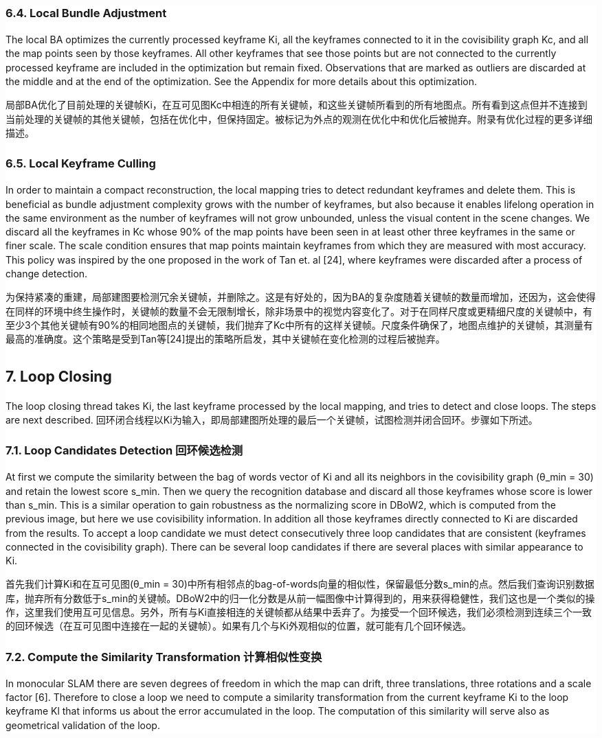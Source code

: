### 6.4. Local Bundle Adjustment

The local BA optimizes the currently processed keyframe Ki, all the keyframes connected to it in the covisibility graph Kc, and all the map points seen by those keyframes. All other keyframes that see those points but are not connected to the currently processed keyframe are included in the optimization but remain fixed. Observations that are marked as outliers are discarded at the middle and at the end of the optimization. See the Appendix for more details about this optimization.

局部BA优化了目前处理的关键帧Ki，在互可见图Kc中相连的所有关键帧，和这些关键帧所看到的所有地图点。所有看到这点但并不连接到当前处理的关键帧的其他关键帧，包括在优化中，但保持固定。被标记为外点的观测在优化中和优化后被抛弃。附录有优化过程的更多详细描述。

### 6.5. Local Keyframe Culling

In order to maintain a compact reconstruction, the local mapping tries to detect redundant keyframes and delete them. This is beneficial as bundle adjustment complexity grows with the number of keyframes, but also because it enables lifelong operation in the same environment as the number of keyframes will not grow unbounded, unless the visual content in the scene changes. We discard all the keyframes in Kc whose 90% of the map points have been seen in at least other three keyframes in the same or finer scale. The scale condition ensures that map points maintain keyframes from which they are measured with most accuracy. This policy was inspired by the one proposed in the work of Tan et. al [24], where keyframes were discarded after a process of change detection.

为保持紧凑的重建，局部建图要检测冗余关键帧，并删除之。这是有好处的，因为BA的复杂度随着关键帧的数量而增加，还因为，这会使得在同样的环境中终生操作时，关键帧的数量不会无限制增长，除非场景中的视觉内容变化了。对于在同样尺度或更精细尺度的关键帧中，有至少3个其他关键帧有90%的相同地图点的关键帧，我们抛弃了Kc中所有的这样关键帧。尺度条件确保了，地图点维护的关键帧，其测量有最高的准确度。这个策略是受到Tan等[24]提出的策略所启发，其中关键帧在变化检测的过程后被抛弃。

## 7. Loop Closing

The loop closing thread takes Ki, the last keyframe processed by the local mapping, and tries to detect and close loops. The steps are next described. 回环闭合线程以Ki为输入，即局部建图所处理的最后一个关键帧，试图检测并闭合回环。步骤如下所述。

### 7.1. Loop Candidates Detection 回环候选检测

At first we compute the similarity between the bag of words vector of Ki and all its neighbors in the covisibility graph (θ_min = 30) and retain the lowest score s_min. Then we query the recognition database and discard all those keyframes whose score is lower than s_min. This is a similar operation to gain robustness as the normalizing score in DBoW2, which is computed from the previous image, but here we use covisibility information. In addition all those keyframes directly connected to Ki are discarded from the results. To accept a loop candidate we must detect consecutively three loop candidates that are consistent (keyframes connected in the covisibility graph). There can be several loop candidates if there are several places with similar appearance to Ki.

首先我们计算Ki和在互可见图(θ_min = 30)中所有相邻点的bag-of-words向量的相似性，保留最低分数s_min的点。然后我们查询识别数据库，抛弃所有分数低于s_min的关键帧。DBoW2中的归一化分数是从前一幅图像中计算得到的，用来获得稳健性，我们这也是一个类似的操作，这里我们使用互可见信息。另外，所有与Ki直接相连的关键帧都从结果中丢弃了。为接受一个回环候选，我们必须检测到连续三个一致的回环候选（在互可见图中连接在一起的关键帧）。如果有几个与Ki外观相似的位置，就可能有几个回环候选。

### 7.2. Compute the Similarity Transformation 计算相似性变换

In monocular SLAM there are seven degrees of freedom in which the map can drift, three translations, three rotations and a scale factor [6]. Therefore to close a loop we need to compute a similarity transformation from the current keyframe Ki to the loop keyframe Kl that informs us about the error accumulated in the loop. The computation of this similarity will serve also as geometrical validation of the loop.
